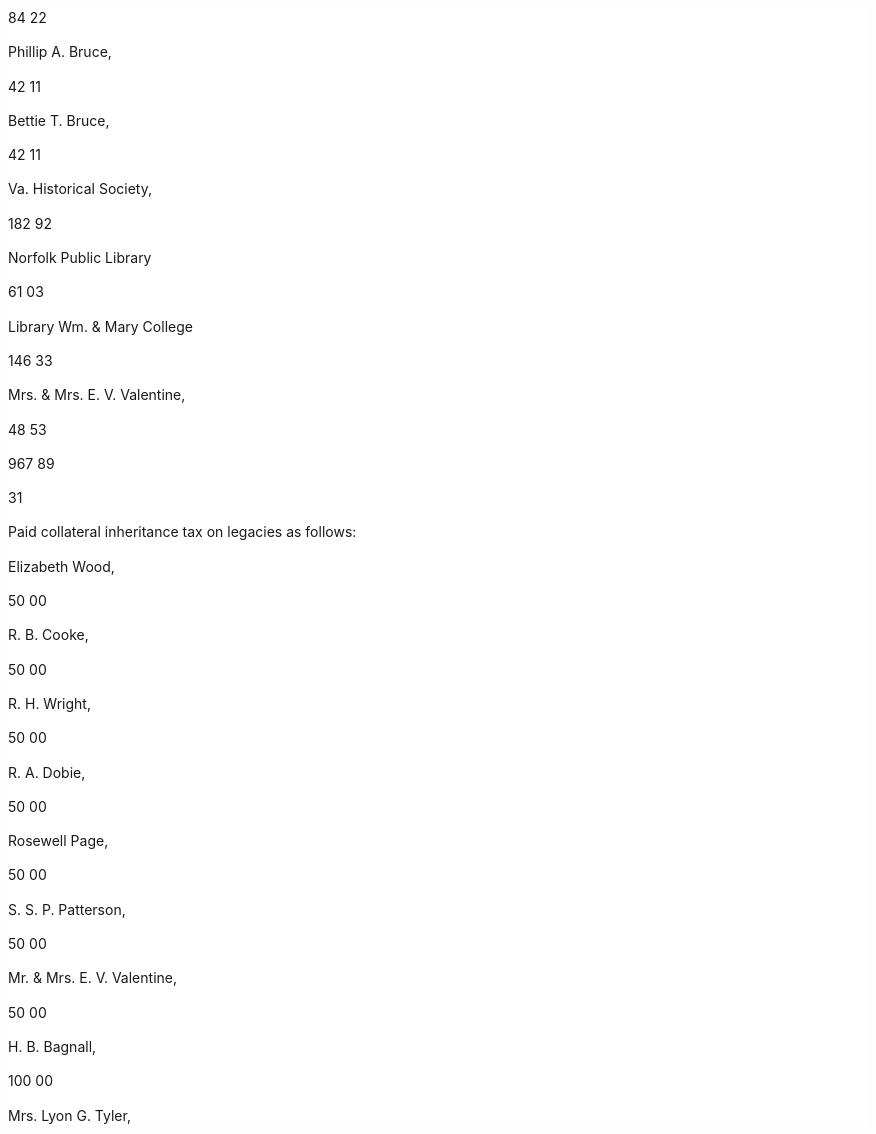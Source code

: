 84 22

Phillip A. Bruce,

42 11

Bettie T. Bruce,

42 11

Va. Historical Society,

182 92

Norfolk Public Library

61 03

Library Wm. & Mary College

146 33

Mrs. & Mrs. E. V. Valentine,

48 53

967 89

31

Paid collateral inheritance tax on legacies as follows:

Elizabeth Wood,

50 00

R. B. Cooke,

50 00

R. H. Wright,

50 00

R. A. Dobie,

50 00

Rosewell Page,

50 00

S. S. P. Patterson,

50 00

Mr. & Mrs. E. V. Valentine,

50 00

H. B. Bagnall,

100 00

Mrs. Lyon G. Tyler,
